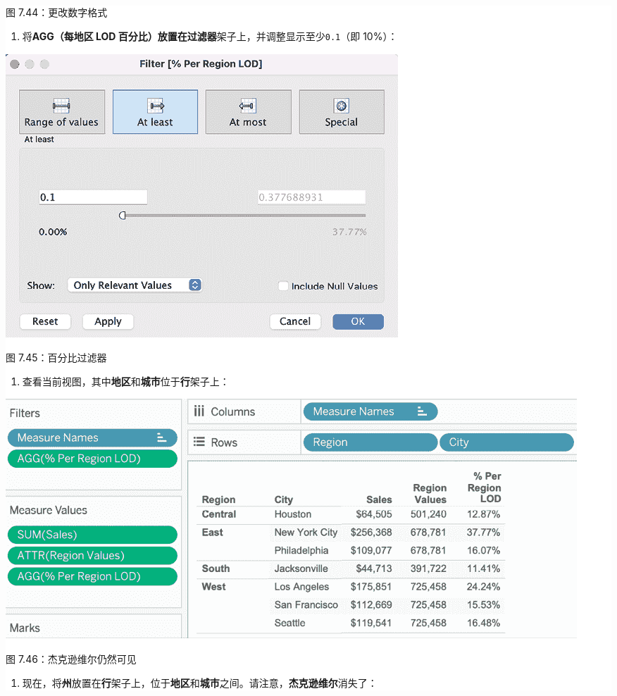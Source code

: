 图 7.44：更改数字格式

1.  将**AGG（每地区 LOD 百分比）**放置在**过滤器**架子上，并调整显示至少`0.1`（即 10%）：

![](img/B18435_07_45.png)

图 7.45：百分比过滤器

1.  查看当前视图，其中**地区**和**城市**位于**行**架子上：

![](img/B18435_07_46.png)

图 7.46：杰克逊维尔仍然可见

1.  现在，将**州**放置在**行**架子上，位于**地区**和**城市**之间。请注意，**杰克逊维尔**消失了：
